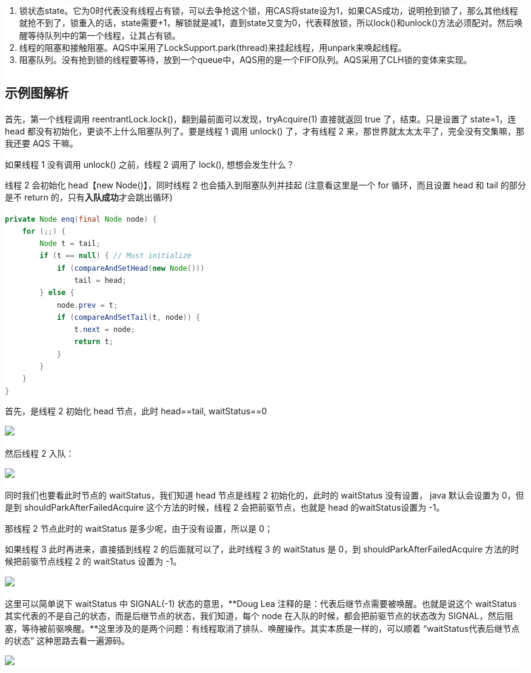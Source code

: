 1. 锁状态state。它为0时代表没有线程占有锁，可以去争抢这个锁，用CAS将state设为1，如果CAS成功，说明抢到锁了，那么其他线程就抢不到了，锁重入的话，state需要+1，解锁就是减1，直到state又变为0，代表释放锁，所以lock()和unlock()方法必须配对。然后唤醒等待队列中的第一个线程，让其占有锁。
2. 线程的阻塞和接触阻塞。AQS中采用了LockSupport.park(thread)来挂起线程，用unpark来唤起线程。
3. 阻塞队列。没有抢到锁的线程要等待，放到一个queue中，AQS用的是一个FIFO队列。AQS采用了CLH锁的变体来实现。

## 示例图解析

首先，第一个线程调用 reentrantLock.lock()，翻到最前面可以发现，tryAcquire(1) 直接就返回 true 了，结束。只是设置了 state=1，连 head 都没有初始化，更谈不上什么阻塞队列了。要是线程 1 调用 unlock() 了，才有线程 2 来，那世界就太太太平了，完全没有交集嘛，那我还要 AQS 干嘛。

如果线程 1 没有调用 unlock() 之前，线程 2 调用了 lock(), 想想会发生什么？

线程 2 会初始化 head【new Node()】，同时线程 2 也会插入到阻塞队列并挂起 (注意看这里是一个 for 循环，而且设置 head 和 tail 的部分是不 return 的，只有**入队成功**才会跳出循环)

```java
private Node enq(final Node node) {
    for (;;) {
        Node t = tail;
        if (t == null) { // Must initialize
            if (compareAndSetHead(new Node()))
                tail = head;
        } else {
            node.prev = t;
            if (compareAndSetTail(t, node)) {
                t.next = node;
                return t;
            }
        }
    }
}
```

首先，是线程 2 初始化 head 节点，此时 head==tail, waitStatus==0

![](https://winterliublog.oss-cn-beijing.aliyuncs.com/winterliu-notes/concurrent/20210407145228.png)

然后线程 2 入队：

![](https://winterliublog.oss-cn-beijing.aliyuncs.com/winterliu-notes/concurrent/20210407145134.png)

同时我们也要看此时节点的 waitStatus，我们知道 head 节点是线程 2 初始化的，此时的 waitStatus 没有设置， java 默认会设置为 0，但是到 shouldParkAfterFailedAcquire 这个方法的时候，线程 2 会把前驱节点，也就是 head 的waitStatus设置为 -1。

那线程 2 节点此时的 waitStatus 是多少呢，由于没有设置，所以是 0；

如果线程 3 此时再进来，直接插到线程 2 的后面就可以了，此时线程 3 的 waitStatus 是 0，到 shouldParkAfterFailedAcquire 方法的时候把前驱节点线程 2 的 waitStatus 设置为 -1。

![](https://winterliublog.oss-cn-beijing.aliyuncs.com/winterliu-notes/concurrent/20210407145256.png)

这里可以简单说下 waitStatus 中 SIGNAL(-1) 状态的意思，**Doug Lea 注释的是：代表后继节点需要被唤醒。也就是说这个 waitStatus 其实代表的不是自己的状态，而是后继节点的状态，我们知道，每个 node 在入队的时候，都会把前驱节点的状态改为 SIGNAL，然后阻塞，等待被前驱唤醒。**这里涉及的是两个问题：有线程取消了排队、唤醒操作。其实本质是一样的，可以顺着 “waitStatus代表后继节点的状态” 这种思路去看一遍源码。

![](https://winterliublog.oss-cn-beijing.aliyuncs.com/notes/20210407145510.png)

